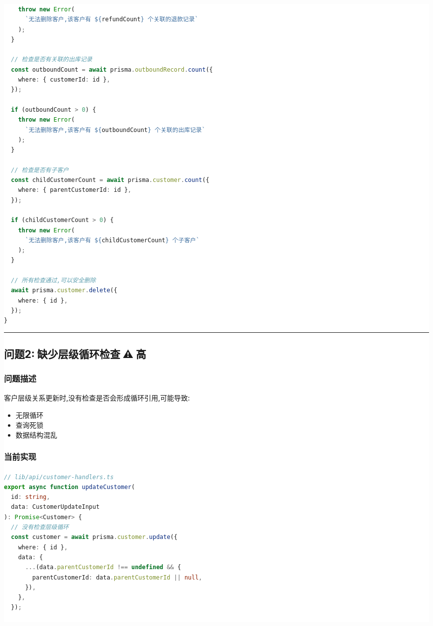 ```typescript
    throw new Error(
      `无法删除客户,该客户有 ${refundCount} 个关联的退款记录`
    );
  }

  // 检查是否有关联的出库记录
  const outboundCount = await prisma.outboundRecord.count({
    where: { customerId: id },
  });

  if (outboundCount > 0) {
    throw new Error(
      `无法删除客户,该客户有 ${outboundCount} 个关联的出库记录`
    );
  }

  // 检查是否有子客户
  const childCustomerCount = await prisma.customer.count({
    where: { parentCustomerId: id },
  });

  if (childCustomerCount > 0) {
    throw new Error(
      `无法删除客户,该客户有 ${childCustomerCount} 个子客户`
    );
  }

  // 所有检查通过,可以安全删除
  await prisma.customer.delete({
    where: { id },
  });
}
```

---

## 问题2: 缺少层级循环检查 ⚠️ 高

### 问题描述

客户层级关系更新时,没有检查是否会形成循环引用,可能导致:
- 无限循环
- 查询死锁
- 数据结构混乱

### 当前实现

```typescript
// lib/api/customer-handlers.ts
export async function updateCustomer(
  id: string,
  data: CustomerUpdateInput
): Promise<Customer> {
  // 没有检查层级循环
  const customer = await prisma.customer.update({
    where: { id },
    data: {
      ...(data.parentCustomerId !== undefined && {
        parentCustomerId: data.parentCustomerId || null,
      }),
    },
  });
  
```